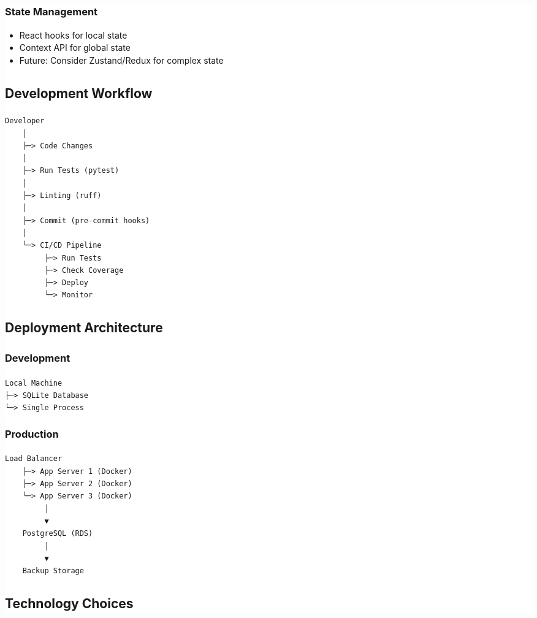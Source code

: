 ### State Management

- React hooks for local state
- Context API for global state
- Future: Consider Zustand/Redux for complex state

## Development Workflow

```
Developer
    │
    ├─> Code Changes
    │
    ├─> Run Tests (pytest)
    │
    ├─> Linting (ruff)
    │
    ├─> Commit (pre-commit hooks)
    │
    └─> CI/CD Pipeline
         ├─> Run Tests
         ├─> Check Coverage
         ├─> Deploy
         └─> Monitor
```

## Deployment Architecture

### Development
```
Local Machine
├─> SQLite Database
└─> Single Process
```

### Production
```
Load Balancer
    ├─> App Server 1 (Docker)
    ├─> App Server 2 (Docker)
    └─> App Server 3 (Docker)
         │
         ▼
    PostgreSQL (RDS)
         │
         ▼
    Backup Storage
```

## Technology Choices
